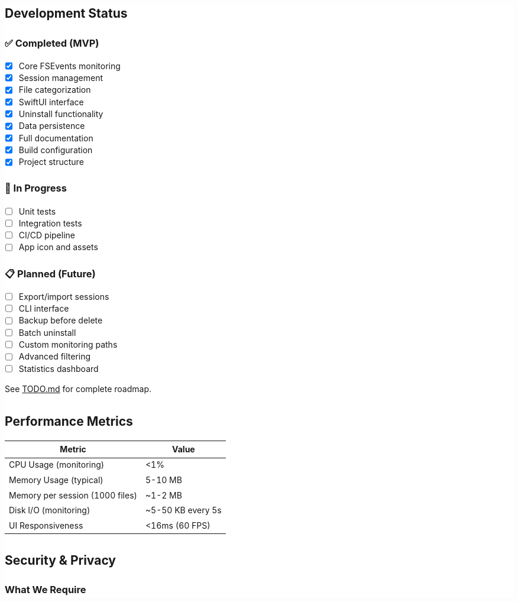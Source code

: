 ## Development Status

### ✅ Completed (MVP)

- [x] Core FSEvents monitoring
- [x] Session management
- [x] File categorization
- [x] SwiftUI interface
- [x] Uninstall functionality
- [x] Data persistence
- [x] Full documentation
- [x] Build configuration
- [x] Project structure

### 🚧 In Progress

- [ ] Unit tests
- [ ] Integration tests
- [ ] CI/CD pipeline
- [ ] App icon and assets

### 📋 Planned (Future)

- [ ] Export/import sessions
- [ ] CLI interface
- [ ] Backup before delete
- [ ] Batch uninstall
- [ ] Custom monitoring paths
- [ ] Advanced filtering
- [ ] Statistics dashboard

See [TODO.md](TODO.md) for complete roadmap.

## Performance Metrics

| Metric | Value |
|--------|-------|
| CPU Usage (monitoring) | <1% |
| Memory Usage (typical) | 5-10 MB |
| Memory per session (1000 files) | ~1-2 MB |
| Disk I/O (monitoring) | ~5-50 KB every 5s |
| UI Responsiveness | <16ms (60 FPS) |

## Security & Privacy

### What We Require
